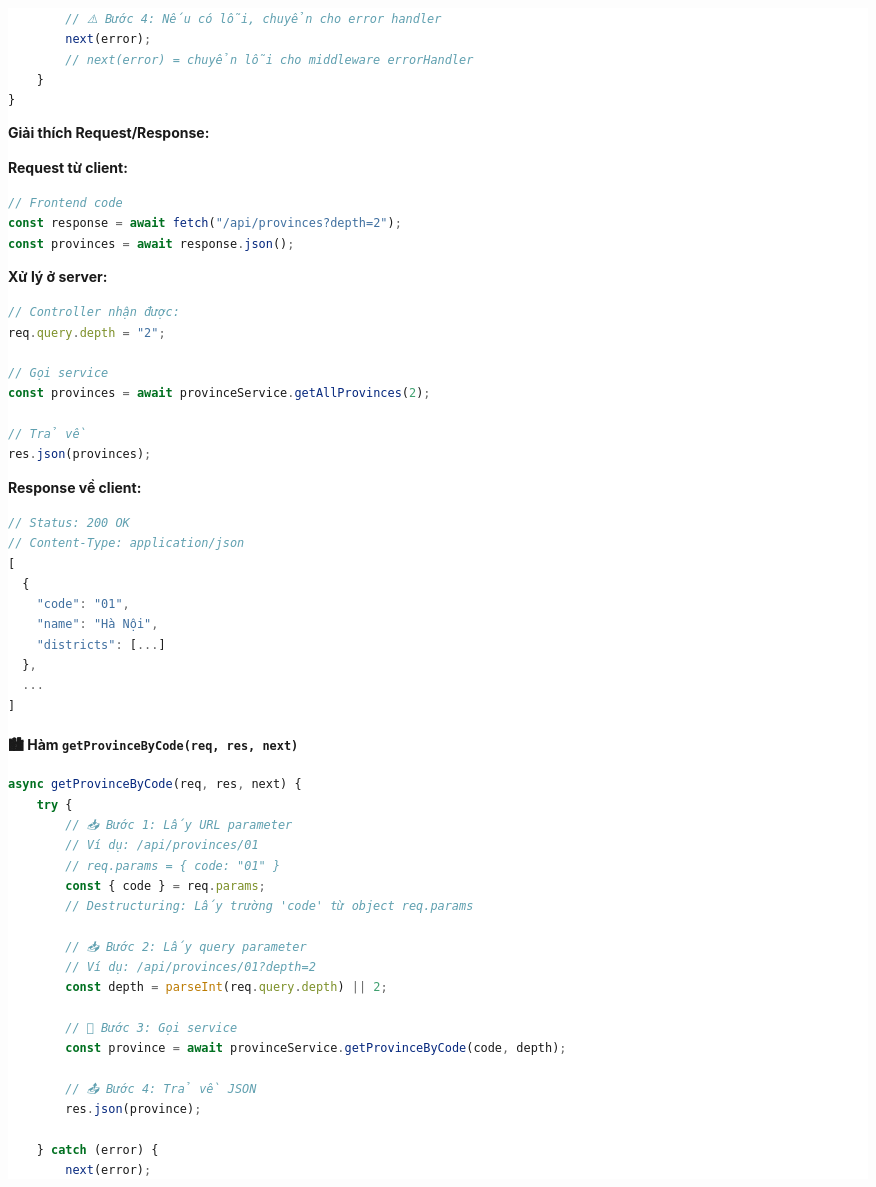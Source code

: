 ```javascript
        // ⚠️ Bước 4: Nếu có lỗi, chuyển cho error handler
        next(error);
        // next(error) = chuyển lỗi cho middleware errorHandler
    }
}
```

**Giải thích Request/Response:**

**Request từ client:**

```javascript
// Frontend code
const response = await fetch("/api/provinces?depth=2");
const provinces = await response.json();
```

**Xử lý ở server:**

```javascript
// Controller nhận được:
req.query.depth = "2";

// Gọi service
const provinces = await provinceService.getAllProvinces(2);

// Trả về
res.json(provinces);
```

**Response về client:**

```javascript
// Status: 200 OK
// Content-Type: application/json
[
  {
    "code": "01",
    "name": "Hà Nội",
    "districts": [...]
  },
  ...
]
```

#### 🏙️ Hàm `getProvinceByCode(req, res, next)`

```javascript
async getProvinceByCode(req, res, next) {
    try {
        // 📥 Bước 1: Lấy URL parameter
        // Ví dụ: /api/provinces/01
        // req.params = { code: "01" }
        const { code } = req.params;
        // Destructuring: Lấy trường 'code' từ object req.params

        // 📥 Bước 2: Lấy query parameter
        // Ví dụ: /api/provinces/01?depth=2
        const depth = parseInt(req.query.depth) || 2;

        // 🔄 Bước 3: Gọi service
        const province = await provinceService.getProvinceByCode(code, depth);

        // 📤 Bước 4: Trả về JSON
        res.json(province);

    } catch (error) {
        next(error);
```